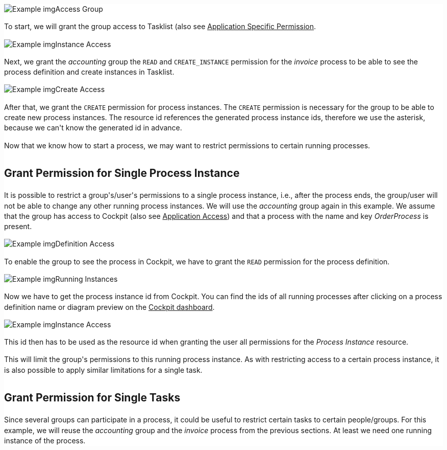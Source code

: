 ![Example img](./img/admin_tasklist_access_group.png)Access Group

To start, we will grant the group access to Tasklist (also see [Application Specific Permission](#application-specific-permissions).

![Example img](./img/admin_proc_def_acc_read_create_inst_access.png)Instance Access

Next, we grant the *accounting* group the `READ` and `CREATE_INSTANCE` permission for the *invoice* process to be able to see the process definition and create instances in Tasklist.

![Example img](./img/admin_proc_inst_acc_create.png)Create Access

After that, we grant the `CREATE` permission for process instances. The `CREATE` permission is necessary for the group to be able to create new process instances. The resource id references the generated process instance ids, therefore we use the asterisk, because we can't know the generated id in advance.

Now that we know how to start a process, we may want to restrict permissions to certain running processes.


## Grant Permission for Single Process Instance

It is possible to restrict a group's/user's permissions to a single process instance, i.e., after the process ends, the group/user will not be able to change any other running process instances. We will use the *accounting* group again in this example. We assume that the group has access to Cockpit (also see [Application Access](#application-access)) and that a process with the name and key *OrderProcess* is present.

![Example img](./img/admin_proc_def_acc_read.png)Definition Access

To enable the group to see the process in Cockpit, we have to grant the `READ` permission for the process definition.

![Example img](./img/admin_cockpit_proc_inst_id.png)Running Instances

Now we have to get the process instance id from Cockpit. You can find the ids of all running processes after clicking on a process definition name or diagram preview on the [Cockpit dashboard](../cockpit/dashboard.md).

![Example img](./img/admin_proc_inst_id_acc.png)Instance Access

This id then has to be used as the resource id when granting the user all permissions for the *Process Instance* resource.

This will limit the group's permissions to this running process instance. As with restricting access to a certain process instance, it is also possible to apply similar limitations for a single task.


## Grant Permission for Single Tasks

Since several groups can participate in a process, it could be useful to restrict certain tasks to certain people/groups. For this example, we will reuse the *accounting* group and the *invoice* process from the previous sections. At least we need one running instance of the process.
